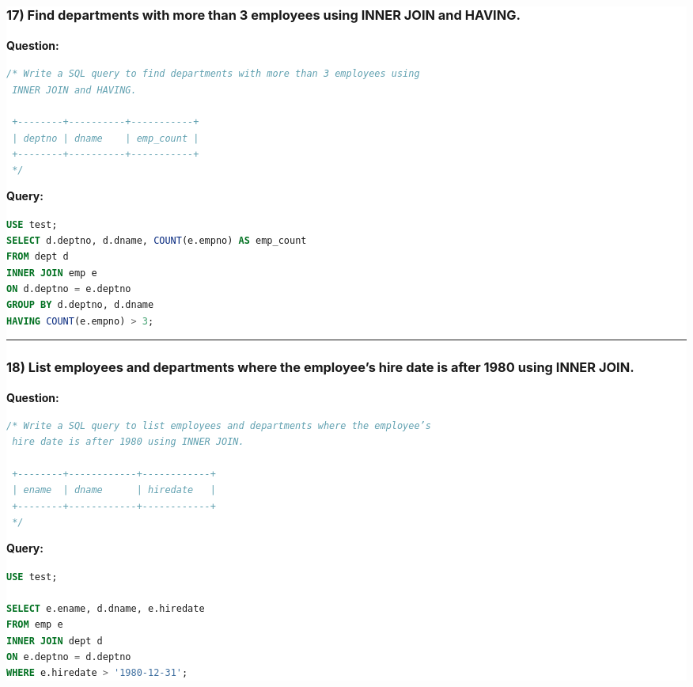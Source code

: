 
### 17) Find departments with more than 3 employees using INNER JOIN and HAVING.

**Question:**

```sql
/* Write a SQL query to find departments with more than 3 employees using 
 INNER JOIN and HAVING.
 
 +--------+----------+-----------+
 | deptno | dname    | emp_count |
 +--------+----------+-----------+
 */
```

**Query:**

```sql
USE test;
SELECT d.deptno, d.dname, COUNT(e.empno) AS emp_count
FROM dept d
INNER JOIN emp e
ON d.deptno = e.deptno
GROUP BY d.deptno, d.dname
HAVING COUNT(e.empno) > 3;
```


---

### 18) List employees and departments where the employee’s hire date is after 1980 using INNER JOIN.

**Question:**

```sql
/* Write a SQL query to list employees and departments where the employee’s 
 hire date is after 1980 using INNER JOIN.
 
 +--------+------------+------------+
 | ename  | dname      | hiredate   |
 +--------+------------+------------+
 */
```

**Query:**

```sql
USE test;

SELECT e.ename, d.dname, e.hiredate
FROM emp e
INNER JOIN dept d
ON e.deptno = d.deptno
WHERE e.hiredate > '1980-12-31';
```
